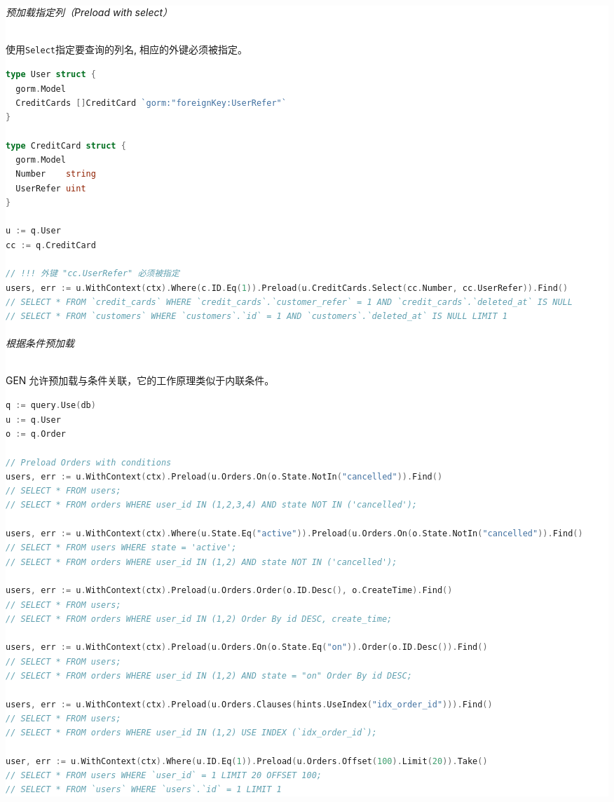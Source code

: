 ###### <span id="preload-with-select">预加载指定列（Preload with select）</span>

使用`Select`指定要查询的列名, 相应的外键必须被指定。

```go
type User struct {
  gorm.Model
  CreditCards []CreditCard `gorm:"foreignKey:UserRefer"`
}

type CreditCard struct {
  gorm.Model
  Number    string
  UserRefer uint
}

u := q.User
cc := q.CreditCard

// !!! 外键 "cc.UserRefer" 必须被指定
users, err := u.WithContext(ctx).Where(c.ID.Eq(1)).Preload(u.CreditCards.Select(cc.Number, cc.UserRefer)).Find()
// SELECT * FROM `credit_cards` WHERE `credit_cards`.`customer_refer` = 1 AND `credit_cards`.`deleted_at` IS NULL
// SELECT * FROM `customers` WHERE `customers`.`id` = 1 AND `customers`.`deleted_at` IS NULL LIMIT 1
```

###### <span id="nested-preloading">根据条件预加载</span>

GEN 允许预加载与条件关联，它的工作原理类似于内联条件。

```go
q := query.Use(db)
u := q.User
o := q.Order

// Preload Orders with conditions
users, err := u.WithContext(ctx).Preload(u.Orders.On(o.State.NotIn("cancelled")).Find()
// SELECT * FROM users;
// SELECT * FROM orders WHERE user_id IN (1,2,3,4) AND state NOT IN ('cancelled');

users, err := u.WithContext(ctx).Where(u.State.Eq("active")).Preload(u.Orders.On(o.State.NotIn("cancelled")).Find()
// SELECT * FROM users WHERE state = 'active';
// SELECT * FROM orders WHERE user_id IN (1,2) AND state NOT IN ('cancelled');

users, err := u.WithContext(ctx).Preload(u.Orders.Order(o.ID.Desc(), o.CreateTime).Find()
// SELECT * FROM users;
// SELECT * FROM orders WHERE user_id IN (1,2) Order By id DESC, create_time;

users, err := u.WithContext(ctx).Preload(u.Orders.On(o.State.Eq("on")).Order(o.ID.Desc()).Find()
// SELECT * FROM users;
// SELECT * FROM orders WHERE user_id IN (1,2) AND state = "on" Order By id DESC;

users, err := u.WithContext(ctx).Preload(u.Orders.Clauses(hints.UseIndex("idx_order_id"))).Find()
// SELECT * FROM users;
// SELECT * FROM orders WHERE user_id IN (1,2) USE INDEX (`idx_order_id`);

user, err := u.WithContext(ctx).Where(u.ID.Eq(1)).Preload(u.Orders.Offset(100).Limit(20)).Take()
// SELECT * FROM users WHERE `user_id` = 1 LIMIT 20 OFFSET 100;
// SELECT * FROM `users` WHERE `users`.`id` = 1 LIMIT 1
```
